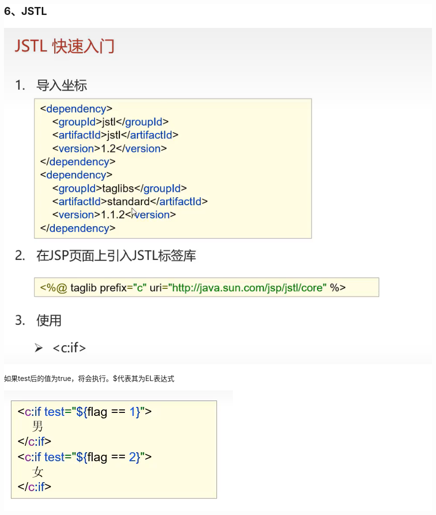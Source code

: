 

## 6、JSTL

![](javaweb.assets/image-20230804205621760.png)

如果test后的值为true，将会执行。$代表其为EL表达式

 ![](javaweb.assets/image-20230804205926216.png)
